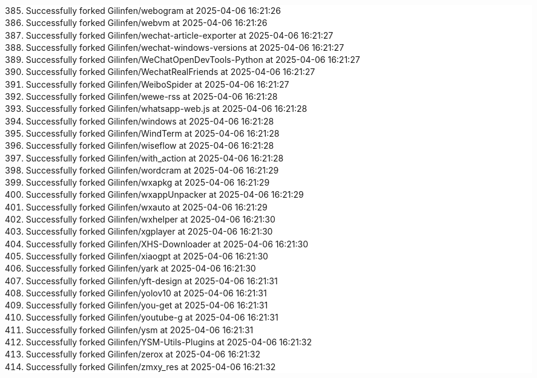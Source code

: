 385. Successfully forked Gilinfen/webogram at 2025-04-06 16:21:26
386. Successfully forked Gilinfen/webvm at 2025-04-06 16:21:26
387. Successfully forked Gilinfen/wechat-article-exporter at 2025-04-06 16:21:27
388. Successfully forked Gilinfen/wechat-windows-versions at 2025-04-06 16:21:27
389. Successfully forked Gilinfen/WeChatOpenDevTools-Python at 2025-04-06 16:21:27
390. Successfully forked Gilinfen/WechatRealFriends at 2025-04-06 16:21:27
391. Successfully forked Gilinfen/WeiboSpider at 2025-04-06 16:21:27
392. Successfully forked Gilinfen/wewe-rss at 2025-04-06 16:21:28
393. Successfully forked Gilinfen/whatsapp-web.js at 2025-04-06 16:21:28
394. Successfully forked Gilinfen/windows at 2025-04-06 16:21:28
395. Successfully forked Gilinfen/WindTerm at 2025-04-06 16:21:28
396. Successfully forked Gilinfen/wiseflow at 2025-04-06 16:21:28
397. Successfully forked Gilinfen/with_action at 2025-04-06 16:21:28
398. Successfully forked Gilinfen/wordcram at 2025-04-06 16:21:29
399. Successfully forked Gilinfen/wxapkg at 2025-04-06 16:21:29
400. Successfully forked Gilinfen/wxappUnpacker at 2025-04-06 16:21:29
401. Successfully forked Gilinfen/wxauto at 2025-04-06 16:21:29
402. Successfully forked Gilinfen/wxhelper at 2025-04-06 16:21:30
403. Successfully forked Gilinfen/xgplayer at 2025-04-06 16:21:30
404. Successfully forked Gilinfen/XHS-Downloader at 2025-04-06 16:21:30
405. Successfully forked Gilinfen/xiaogpt at 2025-04-06 16:21:30
406. Successfully forked Gilinfen/yark at 2025-04-06 16:21:30
407. Successfully forked Gilinfen/yft-design at 2025-04-06 16:21:31
408. Successfully forked Gilinfen/yolov10 at 2025-04-06 16:21:31
409. Successfully forked Gilinfen/you-get at 2025-04-06 16:21:31
410. Successfully forked Gilinfen/youtube-g at 2025-04-06 16:21:31
411. Successfully forked Gilinfen/ysm at 2025-04-06 16:21:31
412. Successfully forked Gilinfen/YSM-Utils-Plugins at 2025-04-06 16:21:32
413. Successfully forked Gilinfen/zerox at 2025-04-06 16:21:32
414. Successfully forked Gilinfen/zmxy_res at 2025-04-06 16:21:32
